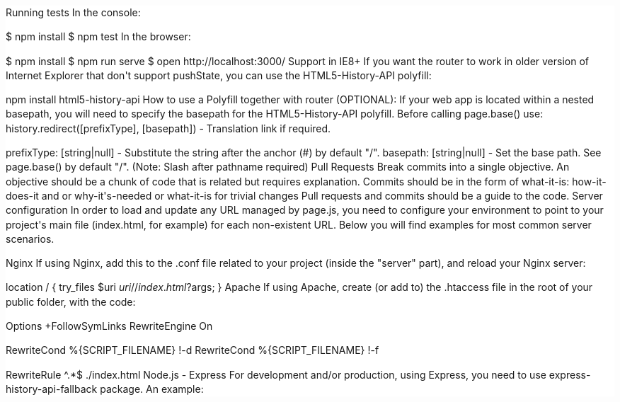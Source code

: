 Running tests
In the console:

$ npm install
$ npm test
In the browser:

$ npm install
$ npm run serve
$ open http://localhost:3000/
Support in IE8+
If you want the router to work in older version of Internet Explorer that don't support pushState, you can use the HTML5-History-API polyfill:

  npm install html5-history-api
How to use a Polyfill together with router (OPTIONAL):
If your web app is located within a nested basepath, you will need to specify the basepath for the HTML5-History-API polyfill. Before calling page.base() use: history.redirect([prefixType], [basepath]) - Translation link if required.

prefixType: [string|null] - Substitute the string after the anchor (#) by default "/".
basepath: [string|null] - Set the base path. See page.base() by default "/". (Note: Slash after pathname required)
Pull Requests
Break commits into a single objective.
An objective should be a chunk of code that is related but requires explanation.
Commits should be in the form of what-it-is: how-it-does-it and or why-it's-needed or what-it-is for trivial changes
Pull requests and commits should be a guide to the code.
Server configuration
In order to load and update any URL managed by page.js, you need to configure your environment to point to your project's main file (index.html, for example) for each non-existent URL. Below you will find examples for most common server scenarios.

Nginx
If using Nginx, add this to the .conf file related to your project (inside the "server" part), and reload your Nginx server:

location / {
    try_files $uri $uri/ /index.html?$args;
}
Apache
If using Apache, create (or add to) the .htaccess file in the root of your public folder, with the code:

Options +FollowSymLinks
RewriteEngine On

RewriteCond %{SCRIPT_FILENAME} !-d
RewriteCond %{SCRIPT_FILENAME} !-f

RewriteRule ^.*$ ./index.html
Node.js - Express
For development and/or production, using Express, you need to use express-history-api-fallback package. An example:
